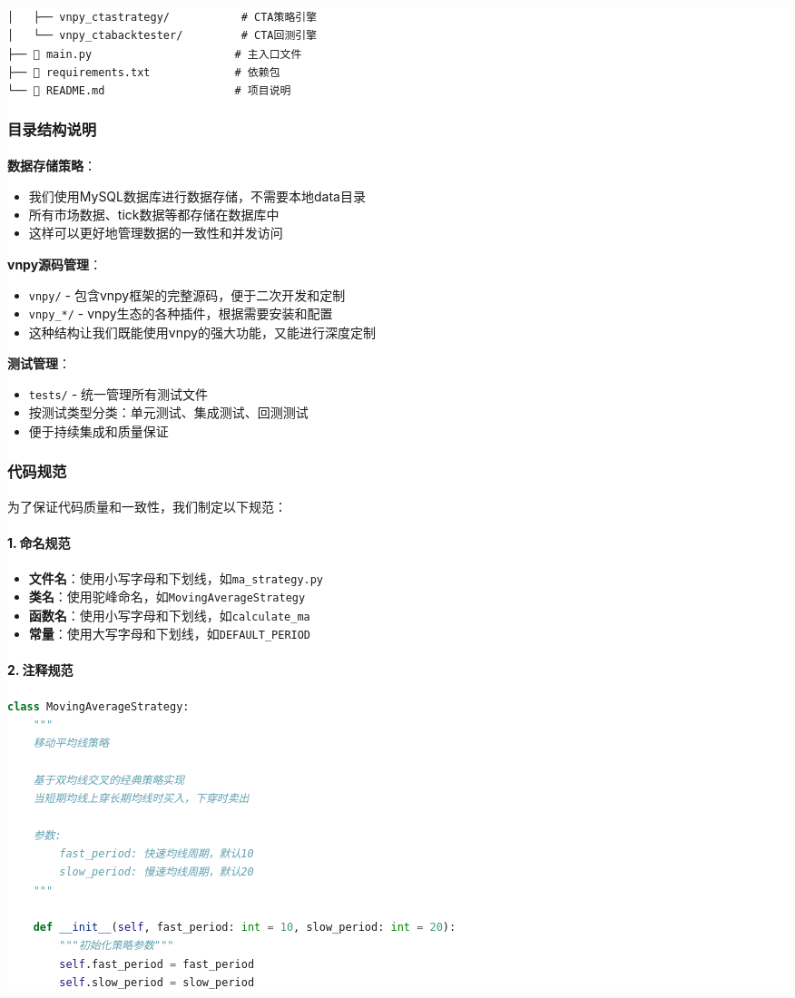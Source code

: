 ```
│   ├── vnpy_ctastrategy/           # CTA策略引擎
│   └── vnpy_ctabacktester/         # CTA回测引擎
├── 📄 main.py                      # 主入口文件
├── 📄 requirements.txt             # 依赖包
└── 📄 README.md                    # 项目说明
```

### 目录结构说明

**数据存储策略**：
- 我们使用MySQL数据库进行数据存储，不需要本地data目录
- 所有市场数据、tick数据等都存储在数据库中
- 这样可以更好地管理数据的一致性和并发访问

**vnpy源码管理**：
- `vnpy/` - 包含vnpy框架的完整源码，便于二次开发和定制
- `vnpy_*/` - vnpy生态的各种插件，根据需要安装和配置
- 这种结构让我们既能使用vnpy的强大功能，又能进行深度定制

**测试管理**：
- `tests/` - 统一管理所有测试文件
- 按测试类型分类：单元测试、集成测试、回测测试
- 便于持续集成和质量保证

### 代码规范

为了保证代码质量和一致性，我们制定以下规范：

#### 1. 命名规范
- **文件名**：使用小写字母和下划线，如`ma_strategy.py`
- **类名**：使用驼峰命名，如`MovingAverageStrategy`
- **函数名**：使用小写字母和下划线，如`calculate_ma`
- **常量**：使用大写字母和下划线，如`DEFAULT_PERIOD`

#### 2. 注释规范
```python
class MovingAverageStrategy:
    """
    移动平均线策略
    
    基于双均线交叉的经典策略实现
    当短期均线上穿长期均线时买入，下穿时卖出
    
    参数:
        fast_period: 快速均线周期，默认10
        slow_period: 慢速均线周期，默认20
    """
    
    def __init__(self, fast_period: int = 10, slow_period: int = 20):
        """初始化策略参数"""
        self.fast_period = fast_period
        self.slow_period = slow_period
```

